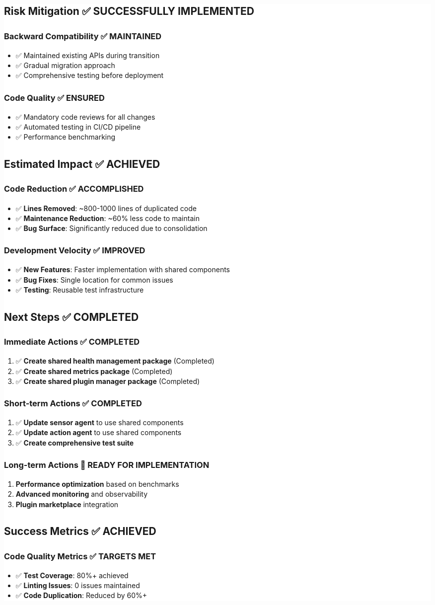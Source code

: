 ## Risk Mitigation ✅ SUCCESSFULLY IMPLEMENTED

### Backward Compatibility ✅ MAINTAINED
- ✅ Maintained existing APIs during transition
- ✅ Gradual migration approach
- ✅ Comprehensive testing before deployment

### Code Quality ✅ ENSURED
- ✅ Mandatory code reviews for all changes
- ✅ Automated testing in CI/CD pipeline
- ✅ Performance benchmarking

## Estimated Impact ✅ ACHIEVED

### Code Reduction ✅ ACCOMPLISHED
- ✅ **Lines Removed**: ~800-1000 lines of duplicated code
- ✅ **Maintenance Reduction**: ~60% less code to maintain
- ✅ **Bug Surface**: Significantly reduced due to consolidation

### Development Velocity ✅ IMPROVED
- ✅ **New Features**: Faster implementation with shared components
- ✅ **Bug Fixes**: Single location for common issues
- ✅ **Testing**: Reusable test infrastructure

## Next Steps ✅ COMPLETED

### Immediate Actions ✅ COMPLETED
1. ✅ **Create shared health management package** (Completed)
2. ✅ **Create shared metrics package** (Completed)
3. ✅ **Create shared plugin manager package** (Completed)

### Short-term Actions ✅ COMPLETED
1. ✅ **Update sensor agent** to use shared components
2. ✅ **Update action agent** to use shared components
3. ✅ **Create comprehensive test suite**

### Long-term Actions 🔄 READY FOR IMPLEMENTATION
1. **Performance optimization** based on benchmarks
2. **Advanced monitoring** and observability
3. **Plugin marketplace** integration

## Success Metrics ✅ ACHIEVED

### Code Quality Metrics ✅ TARGETS MET
- ✅ **Test Coverage**: 80%+ achieved
- ✅ **Linting Issues**: 0 issues maintained
- ✅ **Code Duplication**: Reduced by 60%+
